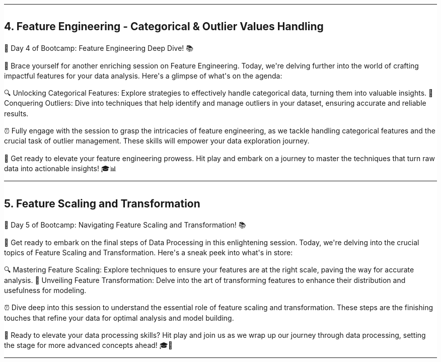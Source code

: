 
<iframe width="630" height="330" src="https://www.youtube.com/embed/yw4gSVwC7BQ?si=NhCg6r4TJyZk5FMl" title="YouTube video player" frameborder="0" allow="accelerometer; autoplay; clipboard-write; encrypted-media; gyroscope; picture-in-picture; web-share" allowfullscreen></iframe>

---
## 4. Feature Engineering - Categorical & Outlier Values Handling

🚀 Day 4 of Bootcamp: Feature Engineering Deep Dive! 📚

📢 Brace yourself for another enriching session on Feature Engineering. Today, we're delving further into the world of crafting impactful features for your data analysis. Here's a glimpse of what's on the agenda:

🔍 Unlocking Categorical Features: Explore strategies to effectively handle categorical data, turning them into valuable insights.
🌟 Conquering Outliers: Dive into techniques that help identify and manage outliers in your dataset, ensuring accurate and reliable results.

⏰ Fully engage with the session to grasp the intricacies of feature engineering, as we tackle handling categorical features and the crucial task of outlier management. These skills will empower your data exploration journey.

🌈 Get ready to elevate your feature engineering prowess. Hit play and embark on a journey to master the techniques that turn raw data into actionable insights! 🎓📊


<iframe width="630" height="330" src="https://www.youtube.com/embed/jLscw2MN7BY?si=Mo1lenPTL4EFfv6h" title="YouTube video player" frameborder="0" allow="accelerometer; autoplay; clipboard-write; encrypted-media; gyroscope; picture-in-picture; web-share" allowfullscreen></iframe>

---
## 5. Feature Scaling and Transformation

🚀 Day 5 of Bootcamp: Navigating Feature Scaling and Transformation! 📚

📢 Get ready to embark on the final steps of Data Processing in this enlightening session. Today, we're delving into the crucial topics of Feature Scaling and Transformation. Here's a sneak peek into what's in store:

🔍 Mastering Feature Scaling: Explore techniques to ensure your features are at the right scale, paving the way for accurate analysis.
🌟 Unveiling Feature Transformation: Delve into the art of transforming features to enhance their distribution and usefulness for modeling.

⏰ Dive deep into this session to understand the essential role of feature scaling and transformation. These steps are the finishing touches that refine your data for optimal analysis and model building.

🌈 Ready to elevate your data processing skills? Hit play and join us as we wrap up our journey through data processing, setting the stage for more advanced concepts ahead! 🎓🔧


<iframe width="630" height="330" src="https://www.youtube.com/embed/__6fyHPeSnA?si=0kdET2MFtwstkdOw" title="YouTube video player" frameborder="0" allow="accelerometer; autoplay; clipboard-write; encrypted-media; gyroscope; picture-in-picture; web-share" allowfullscreen></iframe>

---